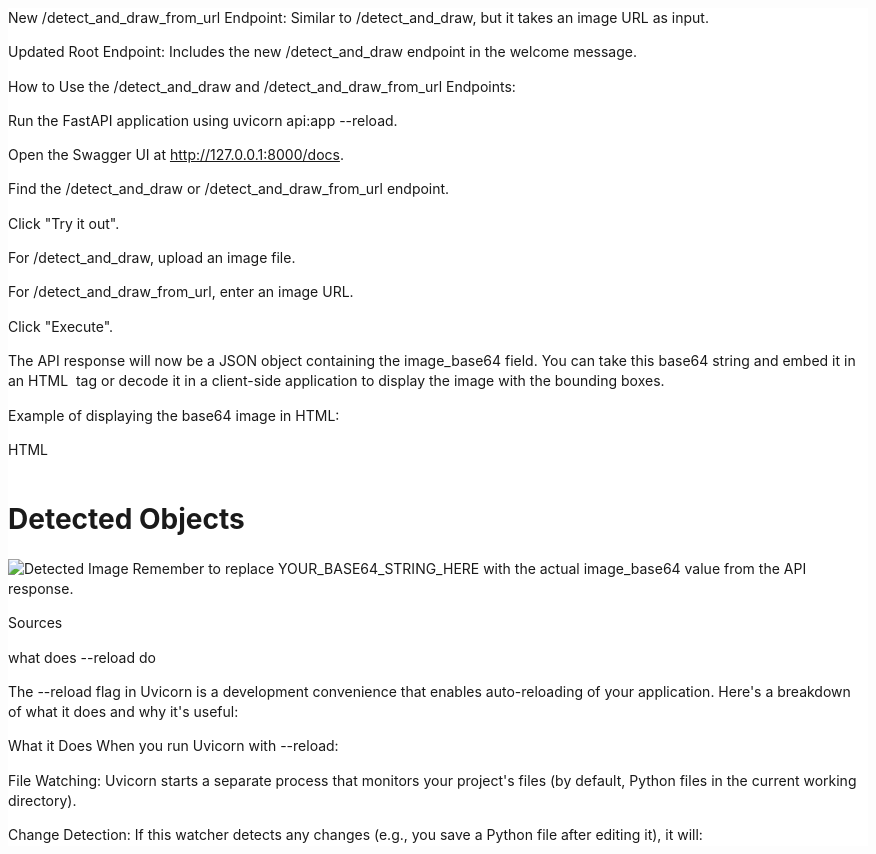 New /detect_and_draw_from_url Endpoint: Similar to /detect_and_draw, but it takes an image URL as input.

Updated Root Endpoint: Includes the new /detect_and_draw endpoint in the welcome message.

How to Use the /detect_and_draw and /detect_and_draw_from_url Endpoints:

Run the FastAPI application using uvicorn api:app --reload.

Open the Swagger UI at http://127.0.0.1:8000/docs.

Find the /detect_and_draw or /detect_and_draw_from_url endpoint.

Click "Try it out".

For /detect_and_draw, upload an image file.

For /detect_and_draw_from_url, enter an image URL.

Click "Execute".

The API response will now be a JSON object containing the image_base64 field. You can take this base64 string and embed it in an HTML <img> tag or decode it in a client-side application to display the image with the bounding boxes.

Example of displaying the base64 image in HTML:

HTML

<!DOCTYPE html>
<html>
<head>
 <title>Detected Image</title>
</head>
<body>
 <h1>Detected Objects</h1>
 <img src="data:image/png;base64,YOUR_BASE64_STRING_HERE" alt="Detected Image">
</body>
</html>
Remember to replace YOUR_BASE64_STRING_HERE with the actual image_base64 value from the API response.


Sources





what does --reload do


The --reload flag in Uvicorn is a development convenience that enables auto-reloading of your application. Here's a breakdown of what it does and why it's useful:

What it Does
When you run Uvicorn with --reload:

File Watching: Uvicorn starts a separate process that monitors your project's files (by default, Python files in the current working directory).

Change Detection: If this watcher detects any changes (e.g., you save a Python file after editing it), it will:
